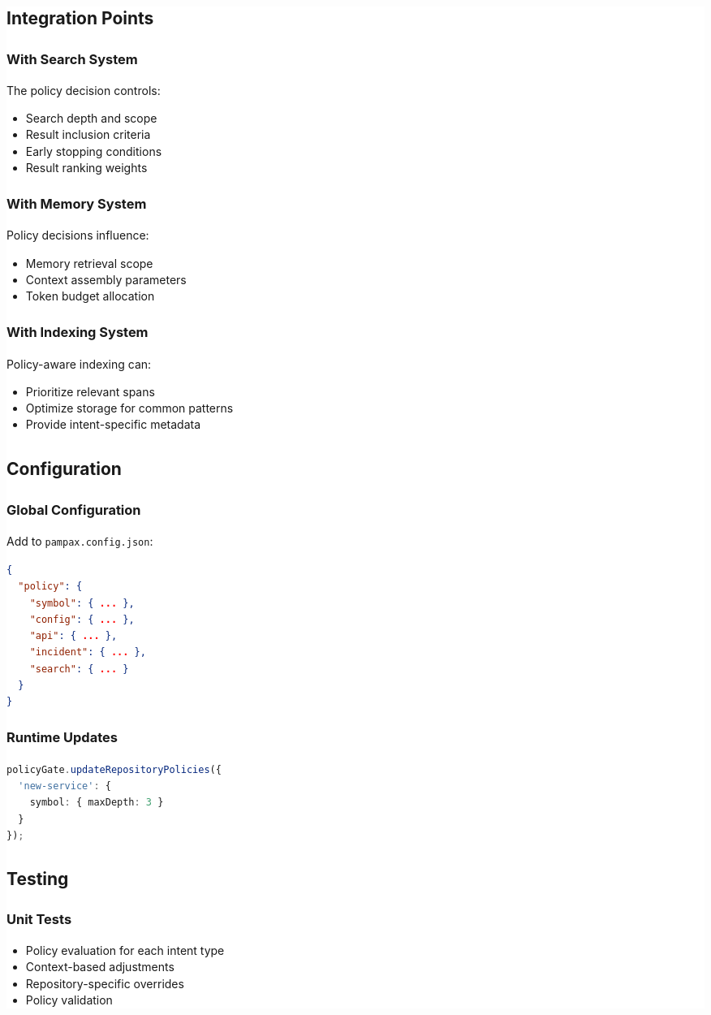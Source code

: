 ## Integration Points

### With Search System
The policy decision controls:
- Search depth and scope
- Result inclusion criteria
- Early stopping conditions
- Result ranking weights

### With Memory System
Policy decisions influence:
- Memory retrieval scope
- Context assembly parameters
- Token budget allocation

### With Indexing System
Policy-aware indexing can:
- Prioritize relevant spans
- Optimize storage for common patterns
- Provide intent-specific metadata

## Configuration

### Global Configuration
Add to `pampax.config.json`:
```json
{
  "policy": {
    "symbol": { ... },
    "config": { ... },
    "api": { ... },
    "incident": { ... },
    "search": { ... }
  }
}
```

### Runtime Updates
```typescript
policyGate.updateRepositoryPolicies({
  'new-service': {
    symbol: { maxDepth: 3 }
  }
});
```

## Testing

### Unit Tests
- Policy evaluation for each intent type
- Context-based adjustments
- Repository-specific overrides
- Policy validation
